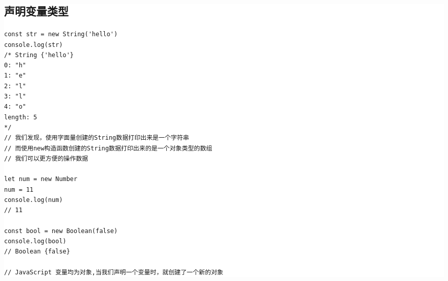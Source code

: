## 声明变量类型
```JS
const str = new String('hello')
console.log(str)
/* String {'hello'}
0: "h"
1: "e"
2: "l"
3: "l"
4: "o"
length: 5
*/
// 我们发现，使用字面量创建的String数据打印出来是一个字符串
// 而使用new构造函数创建的String数据打印出来的是一个对象类型的数组
// 我们可以更方便的操作数据

let num = new Number
num = 11
console.log(num)
// 11

const bool = new Boolean(false)
console.log(bool)
// Boolean {false}

// JavaScript 变量均为对象,当我们声明一个变量时，就创建了一个新的对象
```



